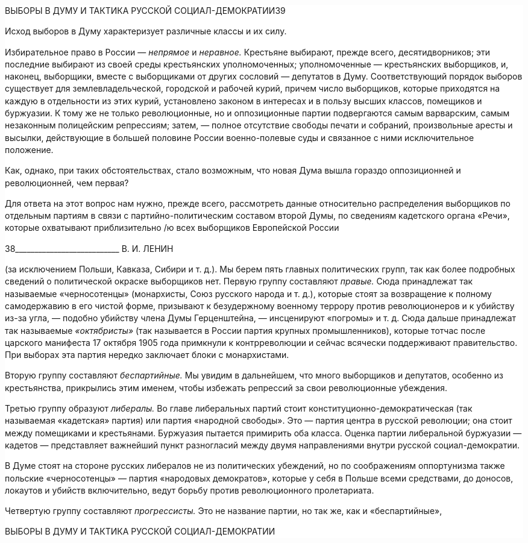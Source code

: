 ВЫБОРЫ В ДУМУ И ТАКТИКА РУССКОЙ СОЦИАЛ-ДЕМОКРАТИИ39

Исход выборов в Думу характеризует различные классы и их силу.

Избирательное право в России — _непрямое_ и _неравное._ Крестьяне выбирают, прежде всего, десятидворников; эти последние выбирают из своей среды крестьянских упол­номоченных; уполномоченные — крестьянских выборщиков, и, наконец, выборщики, вместе с выборщиками от других сословий — депутатов в Думу. Соответствующий по­рядок выборов существует для землевладельческой, городской и рабочей курий, при­чем число выборщиков, которые приходятся на каждую в отдельности из этих курий, установлено законом в интересах и в пользу высших классов, помещиков и буржуазии. К тому же не только революционные, но и оппозиционные партии подвергаются самым варварским, самым незаконным полицейским репрессиям; затем, — полное отсутствие свободы печати и собраний, произвольные аресты и высылки, действующие в большей половине России военно-полевые суды и связанное с ними исключительное положение.

Как, однако, при таких обстоятельствах, стало возможным, что новая Дума вышла гораздо оппозиционней и революционней, чем первая?

Для ответа на этот вопрос нам нужно, прежде всего, рассмотреть данные относи­тельно распределения выборщиков по отдельным партиям в связи с партийно-политическим составом второй Думы, по сведениям кадетского органа «Речи», которые охватывают приблизительно /ю всех выборщиков Европейской России

  

38___________________________ В. И. ЛЕНИН

(за исключением Польши, Кавказа, Сибири и т. д.). Мы берем пять главных политиче­ских групп, так как более подробных сведений о политической окраске выборщиков нет. Первую группу составляют _правые._ Сюда принадлежат так называемые «черносо­тенцы» (монархисты, Союз русского народа и т. д.), которые стоят за возвращение к полному самодержавию в его чистой форме, призывают к безудержному военному тер­рору против революционеров и к убийству из-за угла, — подобно убийству члена Думы Герценштейна, — инсценируют «погромы» и т. д. Сюда дальше принадлежат так назы­ваемые _«октябристы»_ (так называется в России партия крупных промышленников), которые тотчас после царского манифеста 17 октября 1905 года примкнули к контр­революции и сейчас всячески поддерживают правительство. При выборах эта партия нередко заключает блоки с монархистами.

Вторую группу составляют _беспартийные._ Мы увидим в дальнейшем, что много вы­борщиков и депутатов, особенно из крестьянства, прикрылись этим именем, чтобы из­бежать репрессий за свои революционные убеждения.

Третью группу образуют _либералы._ Во главе либеральных партий стоит конституци­онно-демократическая (так называемая «кадетская» партия) или партия «народной сво­боды». Это — партия центра в русской революции; она стоит между помещиками и крестьянами. Буржуазия пытается примирить оба класса. Оценка партии либеральной буржуазии — кадетов — представляет важнейший пункт разногласий между двумя на­правлениями внутри русской социал-демократии.

В Думе стоят на стороне русских либералов не из политических убеждений, но по соображениям оппортунизма также польские «черносотенцы» — партия «народовых демократов», которые у себя в Польше всеми средствами, до доносов, локаутов и убийств включительно, ведут борьбу против революционного пролетариата.

Четвертую группу составляют _прогрессисты._ Это не название партии, но так же, как и «беспартийные»,

  

ВЫБОРЫ В ДУМУ И ТАКТИКА РУССКОЙ СОЦИАЛ-ДЕМОКРАТИИ

  
